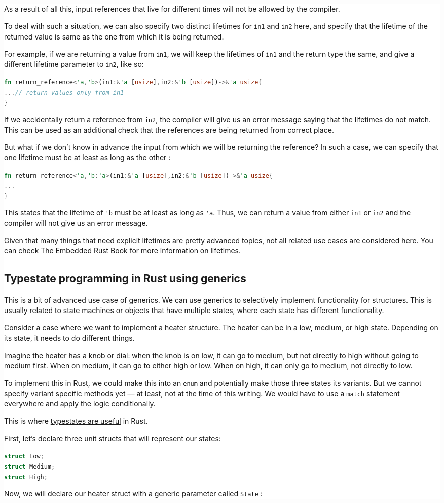 As a result of all this, input references that live for different times will not be allowed by the compiler. 

To deal with such a situation, we can also specify two distinct lifetimes for `in1` and `in2` here, and specify that the lifetime of the returned value is same as the one from which it is being returned.

For example, if we are returning a value from `in1`, we will keep the lifetimes of `in1` and the return type the same, and give a different lifetime parameter to `in2`, like so:

```rust
fn return_reference<'a,'b>(in1:&'a [usize],in2:&'b [usize])->&'a usize{
...// return values only from in1
}
```
If we accidentally return a reference from `in2`, the compiler will give us an error message saying that the lifetimes do not match. This can be used as an additional check that the references are being returned from correct place.

But what if we don’t know in advance the input from which we will be returning the reference? In such a case, we can specify that one lifetime must be at least as long as the other :

```rust
fn return_reference<'a,'b:'a>(in1:&'a [usize],in2:&'b [usize])->&'a usize{
...
}
```
This states that the lifetime of `'b` must be at least as long as `'a`. Thus, we can return a value from either `in1` or `in2` and the compiler will not give us an error message. 

Given that many things that need explicit lifetimes are pretty advanced topics, not all related use cases are considered here. You can check The Embedded Rust Book [for more information on lifetimes](https://doc.rust-lang.org/book/ch10-03-lifetime-syntax.html).

## Typestate programming in Rust using generics

This is a bit of advanced use case of generics. We can use generics to selectively implement functionality for structures. This is usually related to state machines or objects that have multiple states, where each state has different functionality. 

Consider a case where we want to implement a heater structure. The heater can be in a low, medium, or high state. Depending on its state, it needs to do different things. 

Imagine the heater has a knob or dial: when the knob is on low, it can go to medium, but not directly to high without going to medium first. When on medium, it can go to either high or low. When on high, it can only go to medium, not directly to low.

To implement this in Rust, we could make this into an `enum` and potentially make those three states its variants. But we cannot specify variant specific methods yet — at least, not at the time of this writing. We would have to use a `match` statement everywhere and apply the logic conditionally. 

This is where [typestates are useful](https://docs.rust-embedded.org/book/static-guarantees/typestate-programming.html) in Rust.

First, let’s declare three unit structs that will represent our states:

```rust
struct Low;
struct Medium;
struct High;
```
Now, we will declare our heater struct with a generic parameter called `State` :
